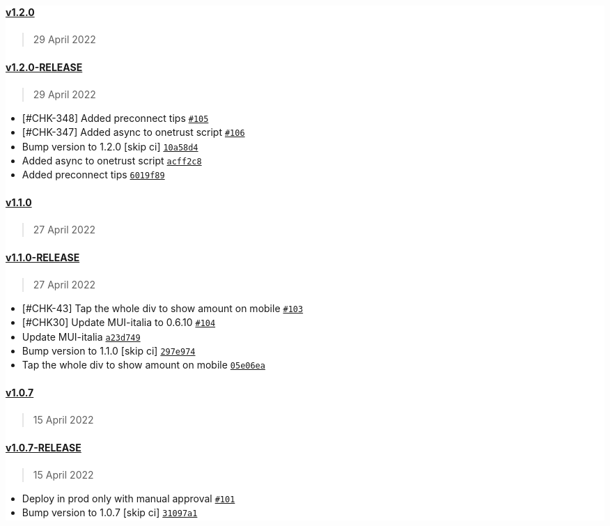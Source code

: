 #### [v1.2.0](https://github.com/pagopa/pagopa-checkout-fe/compare/v1.2.0-RELEASE...v1.2.0)

> 29 April 2022

#### [v1.2.0-RELEASE](https://github.com/pagopa/pagopa-checkout-fe/compare/v1.1.0...v1.2.0-RELEASE)

> 29 April 2022

- [#CHK-348] Added preconnect tips [`#105`](https://github.com/pagopa/pagopa-checkout-fe/pull/105)
- [#CHK-347] Added async to onetrust script [`#106`](https://github.com/pagopa/pagopa-checkout-fe/pull/106)
- Bump version to 1.2.0 [skip ci] [`10a58d4`](https://github.com/pagopa/pagopa-checkout-fe/commit/10a58d49a34d371526ce984c31908475308451f9)
- Added async to onetrust script [`acff2c8`](https://github.com/pagopa/pagopa-checkout-fe/commit/acff2c87a917eb0c1d2e4bc2ca0a56d2d0147478)
- Added preconnect tips [`6019f89`](https://github.com/pagopa/pagopa-checkout-fe/commit/6019f89005daca0c172dde82a08e468e6b96c488)

#### [v1.1.0](https://github.com/pagopa/pagopa-checkout-fe/compare/v1.1.0-RELEASE...v1.1.0)

> 27 April 2022

#### [v1.1.0-RELEASE](https://github.com/pagopa/pagopa-checkout-fe/compare/v1.0.7...v1.1.0-RELEASE)

> 27 April 2022

- [#CHK-43] Tap the whole div to show amount on mobile [`#103`](https://github.com/pagopa/pagopa-checkout-fe/pull/103)
- [#CHK30] Update MUI-italia to 0.6.10 [`#104`](https://github.com/pagopa/pagopa-checkout-fe/pull/104)
- Update MUI-italia [`a23d749`](https://github.com/pagopa/pagopa-checkout-fe/commit/a23d749e57c0089292dfe4edb5cbc0d6bc1aca2a)
- Bump version to 1.1.0 [skip ci] [`297e974`](https://github.com/pagopa/pagopa-checkout-fe/commit/297e974630bff1365d983fc64c837a2ed0701367)
- Tap the whole div to show amount on mobile [`05e06ea`](https://github.com/pagopa/pagopa-checkout-fe/commit/05e06ea7587e25b6e1d1a28ea604dc8ce1cf88a3)

#### [v1.0.7](https://github.com/pagopa/pagopa-checkout-fe/compare/v1.0.7-RELEASE...v1.0.7)

> 15 April 2022

#### [v1.0.7-RELEASE](https://github.com/pagopa/pagopa-checkout-fe/compare/v1.0.6...v1.0.7-RELEASE)

> 15 April 2022

- Deploy in prod only with manual approval [`#101`](https://github.com/pagopa/pagopa-checkout-fe/pull/101)
- Bump version to 1.0.7 [skip ci] [`31097a1`](https://github.com/pagopa/pagopa-checkout-fe/commit/31097a1edabbd564d2401febe8011b92bf7aa2ca)
